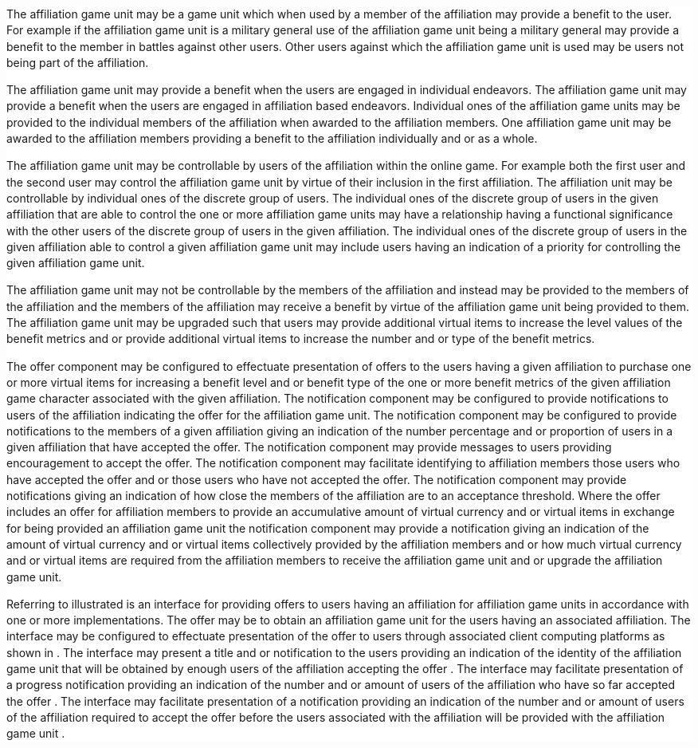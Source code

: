 The affiliation game unit may be a game unit which when used by a member of the affiliation may provide a benefit to the user. For example if the affiliation game unit is a military general use of the affiliation game unit being a military general may provide a benefit to the member in battles against other users. Other users against which the affiliation game unit is used may be users not being part of the affiliation.

The affiliation game unit may provide a benefit when the users are engaged in individual endeavors. The affiliation game unit may provide a benefit when the users are engaged in affiliation based endeavors. Individual ones of the affiliation game units may be provided to the individual members of the affiliation when awarded to the affiliation members. One affiliation game unit may be awarded to the affiliation members providing a benefit to the affiliation individually and or as a whole.

The affiliation game unit may be controllable by users of the affiliation within the online game. For example both the first user and the second user may control the affiliation game unit by virtue of their inclusion in the first affiliation. The affiliation unit may be controllable by individual ones of the discrete group of users. The individual ones of the discrete group of users in the given affiliation that are able to control the one or more affiliation game units may have a relationship having a functional significance with the other users of the discrete group of users in the given affiliation. The individual ones of the discrete group of users in the given affiliation able to control a given affiliation game unit may include users having an indication of a priority for controlling the given affiliation game unit.

The affiliation game unit may not be controllable by the members of the affiliation and instead may be provided to the members of the affiliation and the members of the affiliation may receive a benefit by virtue of the affiliation game unit being provided to them. The affiliation game unit may be upgraded such that users may provide additional virtual items to increase the level values of the benefit metrics and or provide additional virtual items to increase the number and or type of the benefit metrics.

The offer component may be configured to effectuate presentation of offers to the users having a given affiliation to purchase one or more virtual items for increasing a benefit level and or benefit type of the one or more benefit metrics of the given affiliation game character associated with the given affiliation. The notification component may be configured to provide notifications to users of the affiliation indicating the offer for the affiliation game unit. The notification component may be configured to provide notifications to the members of a given affiliation giving an indication of the number percentage and or proportion of users in a given affiliation that have accepted the offer. The notification component may provide messages to users providing encouragement to accept the offer. The notification component may facilitate identifying to affiliation members those users who have accepted the offer and or those users who have not accepted the offer. The notification component may provide notifications giving an indication of how close the members of the affiliation are to an acceptance threshold. Where the offer includes an offer for affiliation members to provide an accumulative amount of virtual currency and or virtual items in exchange for being provided an affiliation game unit the notification component may provide a notification giving an indication of the amount of virtual currency and or virtual items collectively provided by the affiliation members and or how much virtual currency and or virtual items are required from the affiliation members to receive the affiliation game unit and or upgrade the affiliation game unit.

Referring to illustrated is an interface for providing offers to users having an affiliation for affiliation game units in accordance with one or more implementations. The offer may be to obtain an affiliation game unit for the users having an associated affiliation. The interface may be configured to effectuate presentation of the offer to users through associated client computing platforms as shown in . The interface may present a title and or notification to the users providing an indication of the identity of the affiliation game unit that will be obtained by enough users of the affiliation accepting the offer . The interface may facilitate presentation of a progress notification providing an indication of the number and or amount of users of the affiliation who have so far accepted the offer . The interface may facilitate presentation of a notification providing an indication of the number and or amount of users of the affiliation required to accept the offer before the users associated with the affiliation will be provided with the affiliation game unit .

